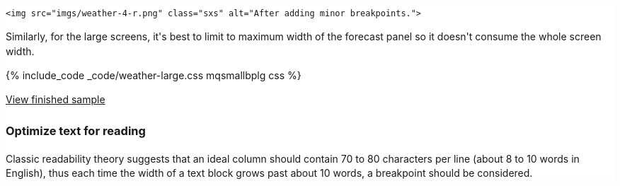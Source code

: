     <img src="imgs/weather-4-r.png" class="sxs" alt="After adding minor breakpoints.">
  </div>
</div>

Similarly, for the large screens, it's best to limit to maximum width of the 
forecast panel so it doesn't consume the whole screen width.

{% include_code _code/weather-large.css mqsmallbplg css %}

[View finished sample](weather.html)

### Optimize text for reading

Classic readability theory suggests that an ideal column should contain 70 to 80 
characters per line (about  8 to 10 words in English), thus each time the width 
of a text block grows past about 10 words, a breakpoint should be considered.  

<div class="clear">
  <div class="g-wide--1 g-medium--half">